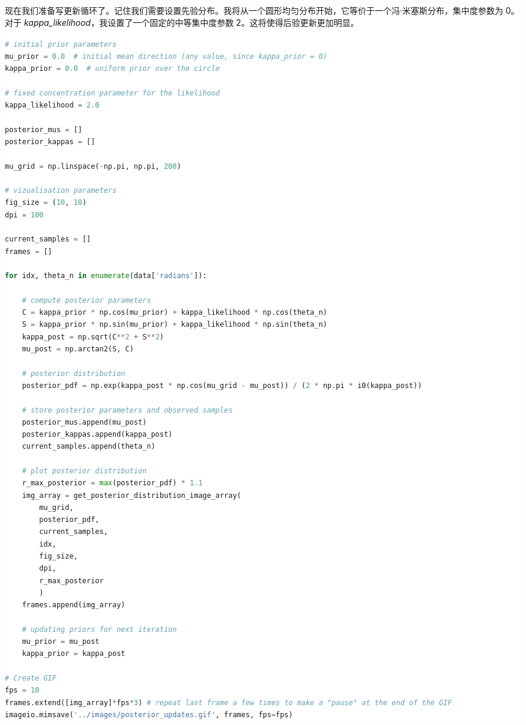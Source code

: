 现在我们准备写更新循环了。记住我们需要设置先验分布。我将从一个圆形均匀分布开始，它等价于一个冯·米塞斯分布，集中度参数为 0。对于 *kappa_likelihood*，我设置了一个固定的中等集中度参数 2。这将使得后验更新更加明显。

```py
# initial prior parameters
mu_prior = 0.0  # initial mean direction (any value, since kappa_prior = 0)
kappa_prior = 0.0  # uniform prior over the circle

# fixed concentration parameter for the likelihood
kappa_likelihood = 2.0

posterior_mus = []
posterior_kappas = []

mu_grid = np.linspace(-np.pi, np.pi, 200)

# vizualisation parameters
fig_size = (10, 10)
dpi = 100

current_samples = []
frames = []

for idx, theta_n in enumerate(data['radians']):

    # compute posterior parameters
    C = kappa_prior * np.cos(mu_prior) + kappa_likelihood * np.cos(theta_n)
    S = kappa_prior * np.sin(mu_prior) + kappa_likelihood * np.sin(theta_n)
    kappa_post = np.sqrt(C**2 + S**2)
    mu_post = np.arctan2(S, C)

    # posterior distribution
    posterior_pdf = np.exp(kappa_post * np.cos(mu_grid - mu_post)) / (2 * np.pi * i0(kappa_post))

    # store posterior parameters and observed samples
    posterior_mus.append(mu_post)
    posterior_kappas.append(kappa_post)
    current_samples.append(theta_n)

    # plot posterior distribution
    r_max_posterior = max(posterior_pdf) * 1.1
    img_array = get_posterior_distribution_image_array(
        mu_grid, 
        posterior_pdf, 
        current_samples, 
        idx, 
        fig_size, 
        dpi, 
        r_max_posterior
        )
    frames.append(img_array)

    # updating priors for next iteration
    mu_prior = mu_post
    kappa_prior = kappa_post

# Create GIF
fps = 10
frames.extend([img_array]*fps*3) # repeat last frame a few times to make a "pause" at the end of the GIF
imageio.mimsave('../images/posterior_updates.gif', frames, fps=fps)
```
